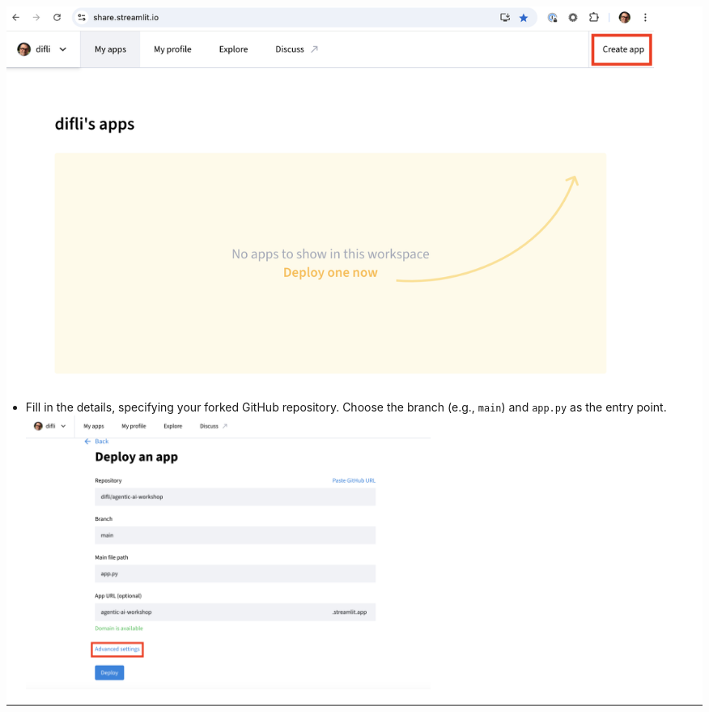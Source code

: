   <img src="assets/streamlit-create-app.png" alt="Streamlit Create App Button" width="800">

- Fill in the details, specifying your forked GitHub repository. Choose the branch (e.g., `main`) and `app.py` as the entry point.  
  <img src="assets/streamlit-settings.png" alt="Streamlit App Settings" width="500">

---